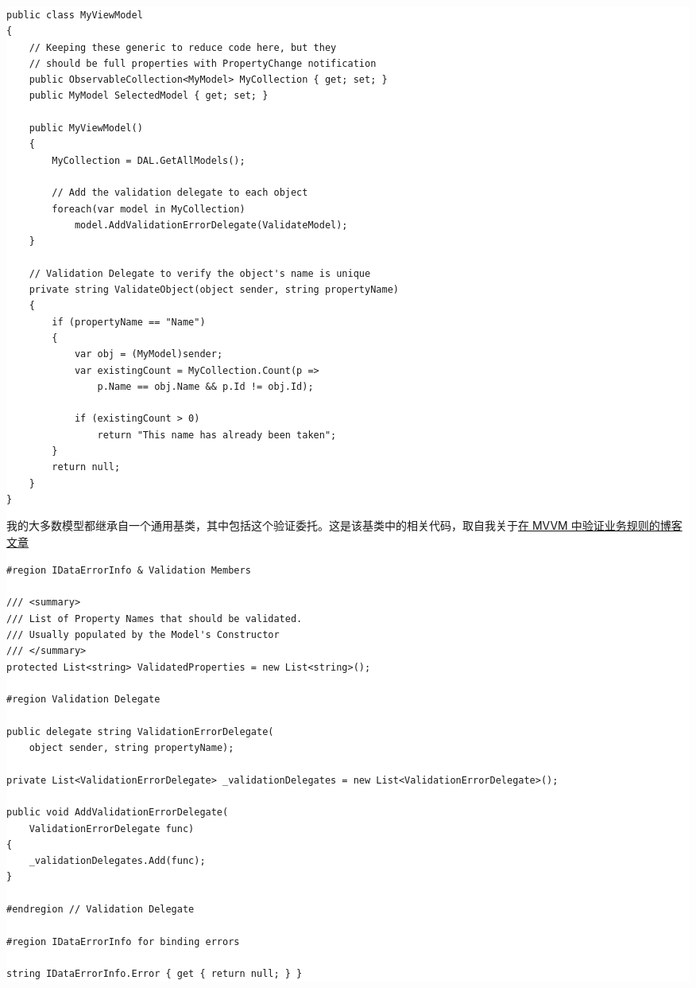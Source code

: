```
public class MyViewModel
{
    // Keeping these generic to reduce code here, but they
    // should be full properties with PropertyChange notification
    public ObservableCollection<MyModel> MyCollection { get; set; }
    public MyModel SelectedModel { get; set; }

    public MyViewModel()
    {
        MyCollection = DAL.GetAllModels();

        // Add the validation delegate to each object
        foreach(var model in MyCollection)
            model.AddValidationErrorDelegate(ValidateModel);
    }

    // Validation Delegate to verify the object's name is unique
    private string ValidateObject(object sender, string propertyName)
    {
        if (propertyName == "Name")
        {
            var obj = (MyModel)sender;
            var existingCount = MyCollection.Count(p => 
                p.Name == obj.Name && p.Id != obj.Id);

            if (existingCount > 0)
                return "This name has already been taken";
        }
        return null;
    }
} 
```

我的大多数模型都继承自一个通用基类，其中包括这个验证委托。这是该基类中的相关代码，取自我关于[在 MVVM 中验证业务规则的博客文章](http://rachel53461.wordpress.com/2012/01/22/validating-business-rules-in-mvvm/)

```
#region IDataErrorInfo & Validation Members

/// <summary>
/// List of Property Names that should be validated.
/// Usually populated by the Model's Constructor
/// </summary>
protected List<string> ValidatedProperties = new List<string>();

#region Validation Delegate

public delegate string ValidationErrorDelegate(
    object sender, string propertyName);

private List<ValidationErrorDelegate> _validationDelegates = new List<ValidationErrorDelegate>();

public void AddValidationErrorDelegate(
    ValidationErrorDelegate func)
{
    _validationDelegates.Add(func);
}

#endregion // Validation Delegate

#region IDataErrorInfo for binding errors

string IDataErrorInfo.Error { get { return null; } }

```